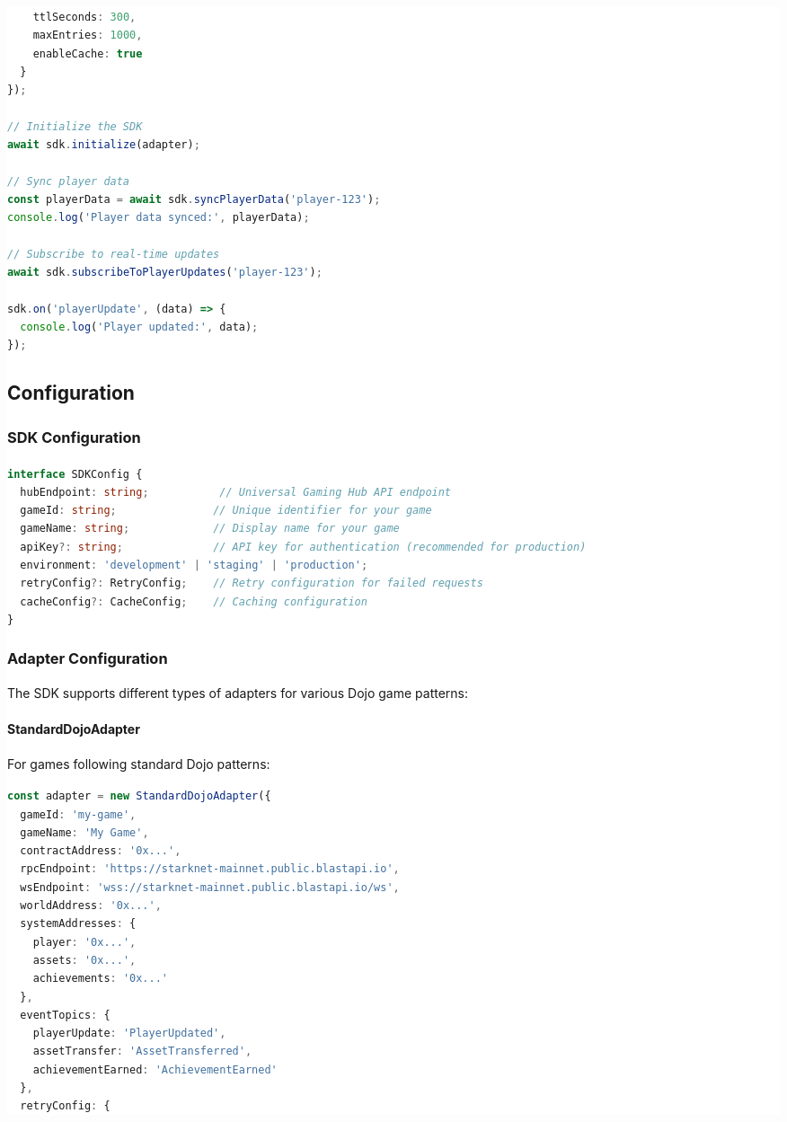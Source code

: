 ```typescript
    ttlSeconds: 300,
    maxEntries: 1000,
    enableCache: true
  }
});

// Initialize the SDK
await sdk.initialize(adapter);

// Sync player data
const playerData = await sdk.syncPlayerData('player-123');
console.log('Player data synced:', playerData);

// Subscribe to real-time updates
await sdk.subscribeToPlayerUpdates('player-123');

sdk.on('playerUpdate', (data) => {
  console.log('Player updated:', data);
});
```

## Configuration

### SDK Configuration

```typescript
interface SDKConfig {
  hubEndpoint: string;           // Universal Gaming Hub API endpoint
  gameId: string;               // Unique identifier for your game
  gameName: string;             // Display name for your game
  apiKey?: string;              // API key for authentication (recommended for production)
  environment: 'development' | 'staging' | 'production';
  retryConfig?: RetryConfig;    // Retry configuration for failed requests
  cacheConfig?: CacheConfig;    // Caching configuration
}
```

### Adapter Configuration

The SDK supports different types of adapters for various Dojo game patterns:

#### StandardDojoAdapter

For games following standard Dojo patterns:

```typescript
const adapter = new StandardDojoAdapter({
  gameId: 'my-game',
  gameName: 'My Game',
  contractAddress: '0x...',
  rpcEndpoint: 'https://starknet-mainnet.public.blastapi.io',
  wsEndpoint: 'wss://starknet-mainnet.public.blastapi.io/ws',
  worldAddress: '0x...',
  systemAddresses: {
    player: '0x...',
    assets: '0x...',
    achievements: '0x...'
  },
  eventTopics: {
    playerUpdate: 'PlayerUpdated',
    assetTransfer: 'AssetTransferred',
    achievementEarned: 'AchievementEarned'
  },
  retryConfig: {
```